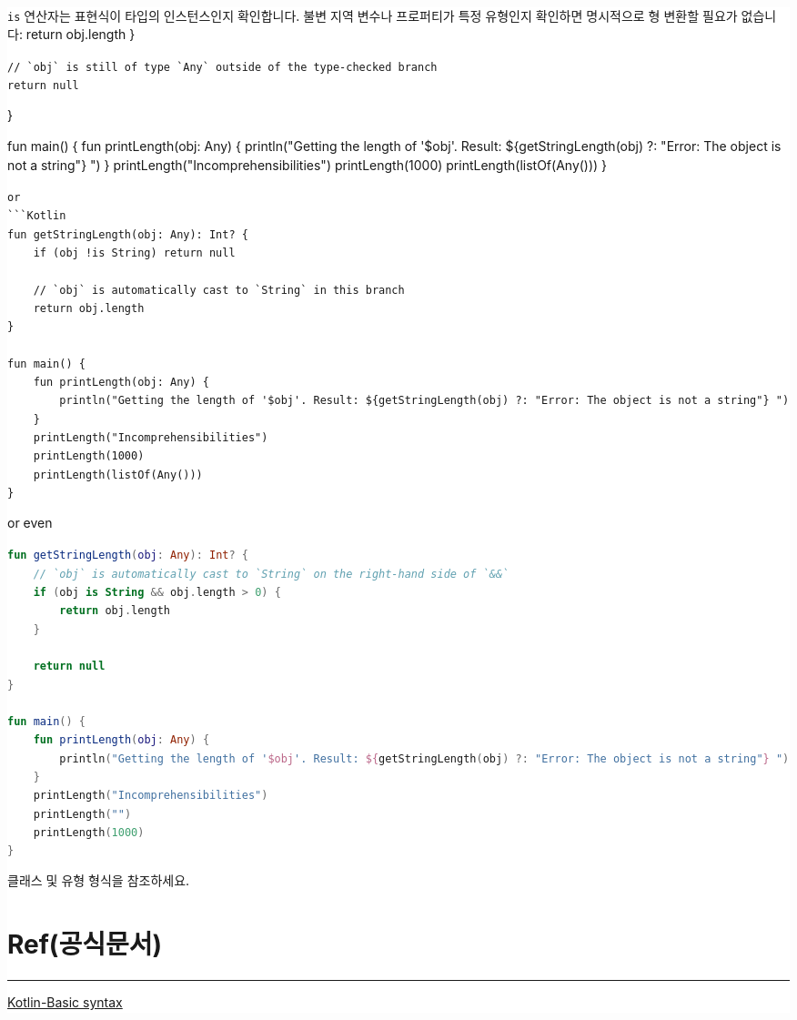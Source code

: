 ```is``` 연산자는 표현식이 타입의 인스턴스인지 확인합니다. 불변 지역 변수나 프로퍼티가 특정 유형인지 확인하면 명시적으로 형 변환할 필요가 없습니다:
        return obj.length
    }

    // `obj` is still of type `Any` outside of the type-checked branch
    return null
}

fun main() {
    fun printLength(obj: Any) {
        println("Getting the length of '$obj'. Result: ${getStringLength(obj) ?: "Error: The object is not a string"} ")
    }
    printLength("Incomprehensibilities")
    printLength(1000)
    printLength(listOf(Any()))
}
```
or
```Kotlin
fun getStringLength(obj: Any): Int? {
    if (obj !is String) return null

    // `obj` is automatically cast to `String` in this branch
    return obj.length
}

fun main() {
    fun printLength(obj: Any) {
        println("Getting the length of '$obj'. Result: ${getStringLength(obj) ?: "Error: The object is not a string"} ")
    }
    printLength("Incomprehensibilities")
    printLength(1000)
    printLength(listOf(Any()))
}
```
or even
```Kotlin
fun getStringLength(obj: Any): Int? {
    // `obj` is automatically cast to `String` on the right-hand side of `&&`
    if (obj is String && obj.length > 0) {
        return obj.length
    }

    return null
}

fun main() {
    fun printLength(obj: Any) {
        println("Getting the length of '$obj'. Result: ${getStringLength(obj) ?: "Error: The object is not a string"} ")
    }
    printLength("Incomprehensibilities")
    printLength("")
    printLength(1000)
}
```
클래스 및 유형 형식을 참조하세요.


# Ref(공식문서)
---
[Kotlin-Basic syntax](https://kotlinlang.org/docs/basic-syntax.html#string-templates)